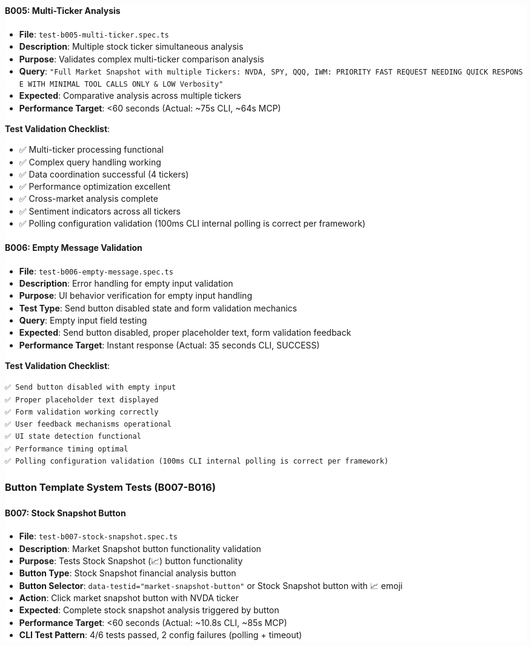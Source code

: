 #### B005: Multi-Ticker Analysis

- **File**: `test-b005-multi-ticker.spec.ts`
- **Description**: Multiple stock ticker simultaneous analysis
- **Purpose**: Validates complex multi-ticker comparison analysis
- **Query**: `"Full Market Snapshot with multiple Tickers: NVDA, SPY, QQQ, IWM: PRIORITY FAST REQUEST NEEDING QUICK RESPONSE WITH MINIMAL TOOL CALLS ONLY & LOW Verbosity"`
- **Expected**: Comparative analysis across multiple tickers
- **Performance Target**: <60 seconds (Actual: ~75s CLI, ~64s MCP)

**Test Validation Checklist**:
- ✅ Multi-ticker processing functional
- ✅ Complex query handling working
- ✅ Data coordination successful (4 tickers)
- ✅ Performance optimization excellent
- ✅ Cross-market analysis complete
- ✅ Sentiment indicators across all tickers
- ✅ Polling configuration validation (100ms CLI internal polling is correct per framework)

#### B006: Empty Message Validation

- **File**: `test-b006-empty-message.spec.ts`
- **Description**: Error handling for empty input validation
- **Purpose**: UI behavior verification for empty input handling
- **Test Type**: Send button disabled state and form validation mechanics
- **Query**: Empty input field testing
- **Expected**: Send button disabled, proper placeholder text, form validation feedback
- **Performance Target**: Instant response (Actual: 35 seconds CLI, SUCCESS)

**Test Validation Checklist**:

```
✅ Send button disabled with empty input
✅ Proper placeholder text displayed  
✅ Form validation working correctly
✅ User feedback mechanisms operational
✅ UI state detection functional
✅ Performance timing optimal
✅ Polling configuration validation (100ms CLI internal polling is correct per framework)
```

### Button Template System Tests (B007-B016)

#### B007: Stock Snapshot Button

- **File**: `test-b007-stock-snapshot.spec.ts`
- **Description**: Market Snapshot button functionality validation
- **Purpose**: Tests Stock Snapshot (📈) button functionality  
- **Button Type**: Stock Snapshot financial analysis button
- **Button Selector**: `data-testid="market-snapshot-button"` or Stock Snapshot button with 📈 emoji
- **Action**: Click market snapshot button with NVDA ticker
- **Expected**: Complete stock snapshot analysis triggered by button
- **Performance Target**: <60 seconds (Actual: ~10.8s CLI, ~85s MCP)
- **CLI Test Pattern**: 4/6 tests passed, 2 config failures (polling + timeout)
